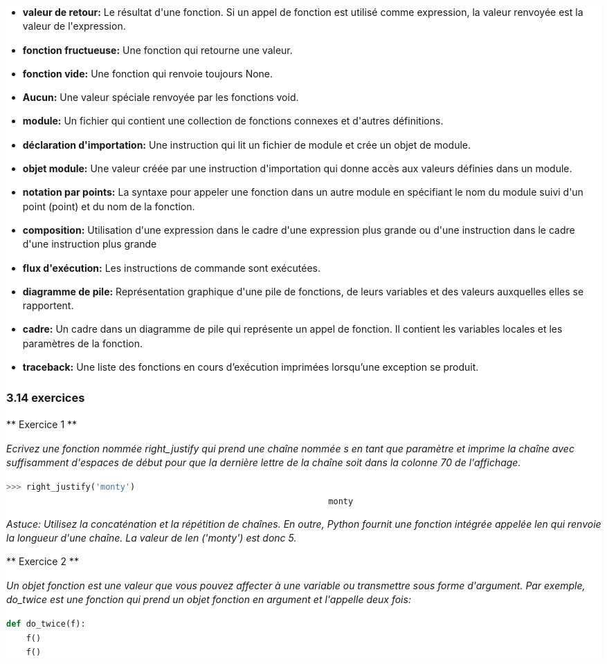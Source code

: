 - **valeur de retour:** Le résultat d'une fonction. Si un appel de fonction est utilisé comme expression, la valeur renvoyée est la valeur de l'expression.

- **fonction fructueuse:** Une fonction qui retourne une valeur.

- **fonction vide:** Une fonction qui renvoie toujours None.

- **Aucun:** Une valeur spéciale renvoyée par les fonctions void.

- **module:** Un fichier qui contient une collection de fonctions connexes et d'autres définitions.

- **déclaration d'importation:** Une instruction qui lit un fichier de module et crée un objet de module.

- **objet module:** Une valeur créée par une instruction d'importation qui donne accès aux valeurs définies dans un module.

- **notation par points:** La syntaxe pour appeler une fonction dans un autre module en spécifiant le nom du module suivi d'un point (point) et du nom de la fonction.

- **composition:** Utilisation d'une expression dans le cadre d'une expression plus grande ou d'une instruction dans le cadre d'une instruction plus grande

- **flux d'exécution:** Les instructions de commande sont exécutées.

- **diagramme de pile:** Représentation graphique d'une pile de fonctions, de leurs variables et des valeurs auxquelles elles se rapportent.

- **cadre:** Un cadre dans un diagramme de pile qui représente un appel de fonction. Il contient les variables locales et les paramètres de la fonction.

- **traceback:** Une liste des fonctions en cours d’exécution imprimées lorsqu’une exception se produit.

### 3.14 exercices

** Exercice 1 **

_Ecrivez une fonction nommée right_justify qui prend une chaîne nommée s en tant que paramètre et imprime la chaîne avec suffisamment d'espaces de début pour que la dernière lettre de la chaîne soit dans la colonne 70 de l'affichage._

```python
>>> right_justify('monty')
                                                                 monty
```

_Astuce: Utilisez la concaténation et la répétition de chaînes. En outre, Python fournit une fonction intégrée appelée len qui renvoie la longueur d'une chaîne. La valeur de len ('monty') est donc 5._

** Exercice 2 **

_Un objet fonction est une valeur que vous pouvez affecter à une variable ou transmettre sous forme d'argument. Par exemple, do_twice est une fonction qui prend un objet fonction en argument et l'appelle deux fois:_

```python
def do_twice(f):
    f()
    f()
```

